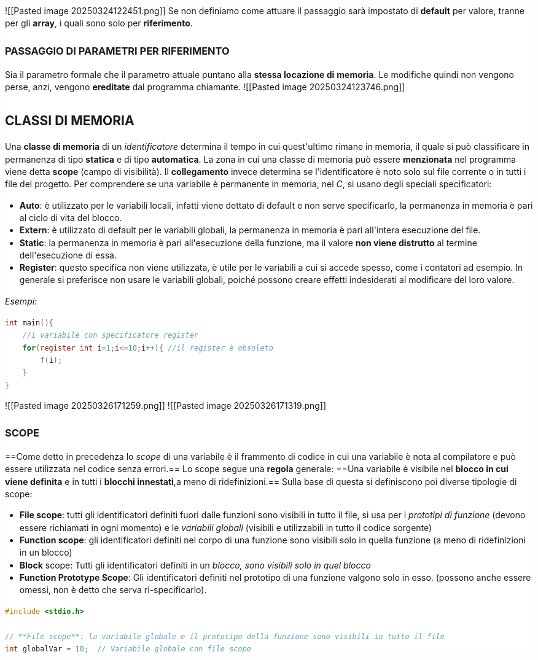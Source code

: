 ![[Pasted image 20250324122451.png]]
Se non definiamo come attuare il passaggio sarà impostato di **default** per valore, tranne per gli **array**, i quali sono solo per **riferimento**.
### PASSAGGIO DI PARAMETRI PER RIFERIMENTO
Sia il parametro formale che il parametro attuale puntano alla **stessa locazione di** 
**memoria**. Le modifiche quindi non vengono perse, anzi, vengono **ereditate** dal programma chiamante.
![[Pasted image 20250324123746.png]]
## CLASSI DI MEMORIA
Una **classe di memoria** di un *identificatore* determina il tempo in cui quest'ultimo rimane in memoria, il quale si può classificare in permanenza di tipo **statica** e di tipo **automatica**.
La zona in cui una classe di memoria può essere **menzionata** nel programma viene detta **scope** (campo di visibilità). Il **collegamento** invece determina se l'identificatore è noto solo sul file corrente o in tutti i file del progetto.
Per comprendere se una variabile è permanente in memoria, nel *C*, si usano degli speciali specificatori:
- **Auto**: è utilizzato per le variabili locali, infatti viene dettato di default e non serve specificarlo, la permanenza in memoria è pari al ciclo di vita del blocco.
- **Extern**: è utilizzato di default per le variabili globali, la permanenza in memoria è pari all'intera esecuzione del file.
- **Static**: la permanenza in memoria è pari all'esecuzione della funzione, ma il valore **non viene distrutto** al termine dell'esecuzione di essa.
- **Register**: questo specifica non viene utilizzata, è utile per le variabili a cui si accede spesso, come i contatori ad esempio.
In generale si preferisce non usare le variabili globali, poiché possono creare effetti indesiderati al modificare del loro valore.

*Esempi:*
```c
int main(){
	//i variabile con specificatore register
	for(register int i=1;i<=10;i++){ //il register è obsoleto
		f(i); 
	}
}
```
![[Pasted image 20250326171259.png]]
![[Pasted image 20250326171319.png]]
### SCOPE
==Come detto in precedenza lo *scope* di una variabile è il frammento di codice in cui una variabile è nota al compilatore e può essere utilizzata nel codice senza errori.==
Lo scope segue una **regola** generale:
==Una variabile è visibile nel **blocco in cui viene definita** e in tutti i **blocchi innestati**,a  meno di ridefinizioni.==
Sulla base di questa si definiscono poi diverse tipologie di scope:
- **File scope**: tutti gli identificatori definiti fuori dalle funzioni sono visibili in tutto il file, si usa per i *prototipi di funzione* (devono essere richiamati in ogni momento) e le *variabili globali* (visibili e utilizzabili in tutto il codice sorgente)
- **Function scope**: gli identificatori definiti nel corpo di una funzione sono visibili solo in quella funzione (a meno di ridefinizioni in un blocco)
- **Block** scope: Tutti gli identificatori definiti in un *blocco, sono visibili solo in quel blocco*
- **Function Prototype Scope**: Gli identificatori definiti nel prototipo di una funzione valgono solo in esso. (possono anche essere omessi, non è detto che serva ri-specificarlo).
```c
#include <stdio.h>

// **File scope**: la variabile globale e il prototipo della funzione sono visibili in tutto il file
int globalVar = 10;  // Variabile globale con file scope
```